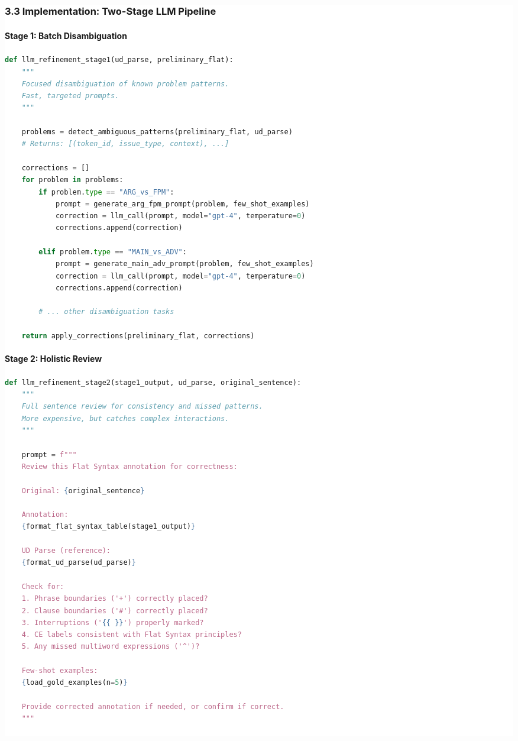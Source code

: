 ### 3.3 Implementation: Two-Stage LLM Pipeline

#### Stage 1: Batch Disambiguation

```python
def llm_refinement_stage1(ud_parse, preliminary_flat):
    """
    Focused disambiguation of known problem patterns.
    Fast, targeted prompts.
    """
    
    problems = detect_ambiguous_patterns(preliminary_flat, ud_parse)
    # Returns: [(token_id, issue_type, context), ...]
    
    corrections = []
    for problem in problems:
        if problem.type == "ARG_vs_FPM":
            prompt = generate_arg_fpm_prompt(problem, few_shot_examples)
            correction = llm_call(prompt, model="gpt-4", temperature=0)
            corrections.append(correction)
        
        elif problem.type == "MAIN_vs_ADV":
            prompt = generate_main_adv_prompt(problem, few_shot_examples)
            correction = llm_call(prompt, model="gpt-4", temperature=0)
            corrections.append(correction)
        
        # ... other disambiguation tasks
    
    return apply_corrections(preliminary_flat, corrections)
```

#### Stage 2: Holistic Review

```python
def llm_refinement_stage2(stage1_output, ud_parse, original_sentence):
    """
    Full sentence review for consistency and missed patterns.
    More expensive, but catches complex interactions.
    """
    
    prompt = f"""
    Review this Flat Syntax annotation for correctness:
    
    Original: {original_sentence}
    
    Annotation:
    {format_flat_syntax_table(stage1_output)}
    
    UD Parse (reference):
    {format_ud_parse(ud_parse)}
    
    Check for:
    1. Phrase boundaries ('+') correctly placed?
    2. Clause boundaries ('#') correctly placed?
    3. Interruptions ('{{ }}') properly marked?
    4. CE labels consistent with Flat Syntax principles?
    5. Any missed multiword expressions ('^')?
    
    Few-shot examples:
    {load_gold_examples(n=5)}
    
    Provide corrected annotation if needed, or confirm if correct.
    """
    
```